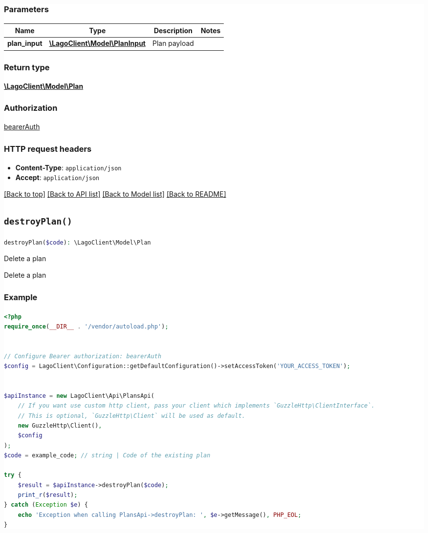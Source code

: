 ### Parameters

| Name | Type | Description  | Notes |
| ------------- | ------------- | ------------- | ------------- |
| **plan_input** | [**\LagoClient\Model\PlanInput**](../Model/PlanInput.md)| Plan payload | |

### Return type

[**\LagoClient\Model\Plan**](../Model/Plan.md)

### Authorization

[bearerAuth](../../README.md#bearerAuth)

### HTTP request headers

- **Content-Type**: `application/json`
- **Accept**: `application/json`

[[Back to top]](#) [[Back to API list]](../../README.md#endpoints)
[[Back to Model list]](../../README.md#models)
[[Back to README]](../../README.md)

## `destroyPlan()`

```php
destroyPlan($code): \LagoClient\Model\Plan
```

Delete a plan

Delete a plan

### Example

```php
<?php
require_once(__DIR__ . '/vendor/autoload.php');


// Configure Bearer authorization: bearerAuth
$config = LagoClient\Configuration::getDefaultConfiguration()->setAccessToken('YOUR_ACCESS_TOKEN');


$apiInstance = new LagoClient\Api\PlansApi(
    // If you want use custom http client, pass your client which implements `GuzzleHttp\ClientInterface`.
    // This is optional, `GuzzleHttp\Client` will be used as default.
    new GuzzleHttp\Client(),
    $config
);
$code = example_code; // string | Code of the existing plan

try {
    $result = $apiInstance->destroyPlan($code);
    print_r($result);
} catch (Exception $e) {
    echo 'Exception when calling PlansApi->destroyPlan: ', $e->getMessage(), PHP_EOL;
}
```
